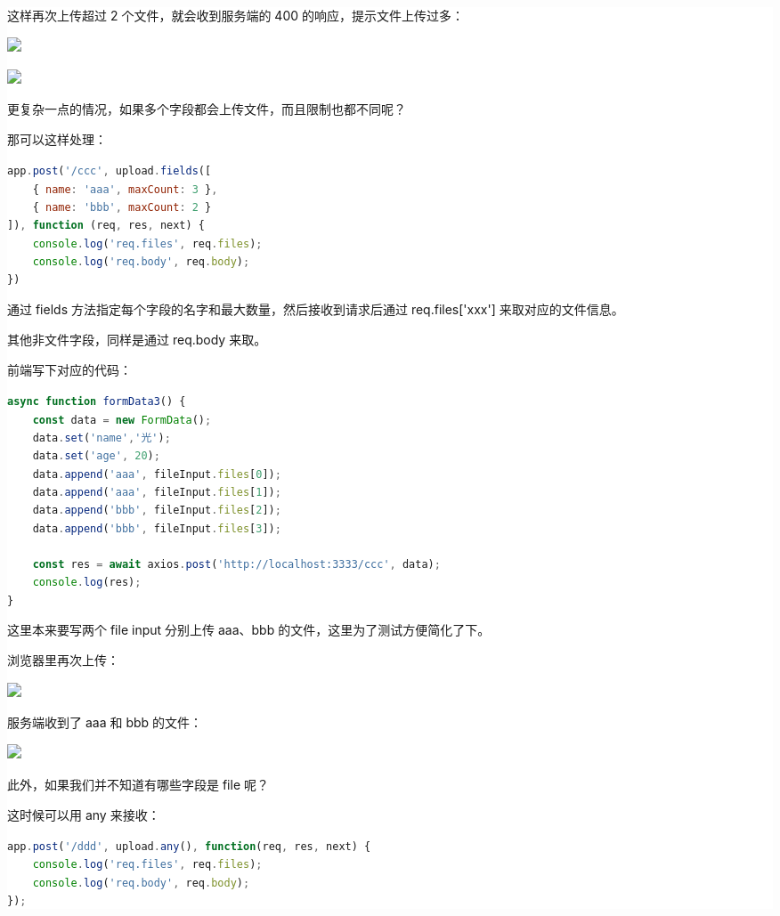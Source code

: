 这样再次上传超过 2 个文件，就会收到服务端的 400 的响应，提示文件上传过多：

![](http://static.liushuaiyang.com/nest-docs/image/第23章-15.png)

![](http://static.liushuaiyang.com/nest-docs/image/第23章-16.png)

更复杂一点的情况，如果多个字段都会上传文件，而且限制也都不同呢？

那可以这样处理：

```javascript
app.post('/ccc', upload.fields([
    { name: 'aaa', maxCount: 3 },
    { name: 'bbb', maxCount: 2 }
]), function (req, res, next) {
    console.log('req.files', req.files);
    console.log('req.body', req.body);
})
```

通过 fields 方法指定每个字段的名字和最大数量，然后接收到请求后通过 req.files\['xxx'] 来取对应的文件信息。

其他非文件字段，同样是通过 req.body 来取。

前端写下对应的代码：

```javascript
async function formData3() {
    const data = new FormData();
    data.set('name','光');
    data.set('age', 20);
    data.append('aaa', fileInput.files[0]);
    data.append('aaa', fileInput.files[1]);
    data.append('bbb', fileInput.files[2]);
    data.append('bbb', fileInput.files[3]);

    const res = await axios.post('http://localhost:3333/ccc', data);
    console.log(res);
}
```

这里本来要写两个 file input 分别上传 aaa、bbb 的文件，这里为了测试方便简化了下。

浏览器里再次上传：

![](http://static.liushuaiyang.com/nest-docs/image/第23章-17.png)

服务端收到了 aaa 和 bbb 的文件：

![](http://static.liushuaiyang.com/nest-docs/image/第23章-18.png)

此外，如果我们并不知道有哪些字段是 file 呢？

这时候可以用 any 来接收：

```javascript
app.post('/ddd', upload.any(), function(req, res, next) {
    console.log('req.files', req.files);
    console.log('req.body', req.body);
});
```
